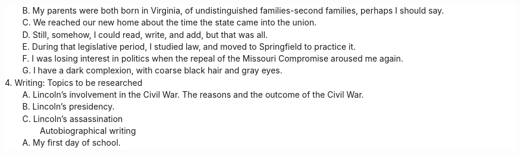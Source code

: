 <dt>
<font color="#ffffff" style="visibility:hidden;">
____
</font>
B. My parents were both born in Virginia, of undistinguished families-second families, perhaps I should say.
<dt>
<font color="#ffffff" style="visibility:hidden;">
____
</font>
C. We reached our new home about the time the state came into the union.
<dt>
<font color="#ffffff" style="visibility:hidden;">
____
</font>
D. Still, somehow, I could read, write, and add, but that was all.
<dt>
<font color="#ffffff" style="visibility:hidden;">
____
</font>
E. During that legislative period, I studied law, and moved to Springfield to practice it.
<dt>
<font color="#ffffff" style="visibility:hidden;">
____
</font>
F. I was losing interest in politics when the repeal of the Missouri Compromise aroused me again.
<dt>
<font color="#ffffff" style="visibility:hidden;">
____
</font>
G. I have a dark complexion, with coarse black hair and gray eyes.
<dt>
4. Writing: Topics to be researched
<dt>
<font color="#ffffff" style="visibility:hidden;">
____
</font>
A. Lincoln’s involvement in the Civil War. The reasons and the outcome of the Civil War.
<dt>
<font color="#ffffff" style="visibility:hidden;">
____
</font>
B. Lincoln’s presidency.
<dt>
<font color="#ffffff" style="visibility:hidden;">
____
</font>
C. Lincoln’s assassination
<dt>
<font color="#ffffff" style="visibility:hidden;">
____
</font>
<font color="#ffffff" style="visibility:hidden;">
____
</font>
Autobiographical writing
<dt>
<font color="#ffffff" style="visibility:hidden;">
____
</font>
A. My first day of school.
